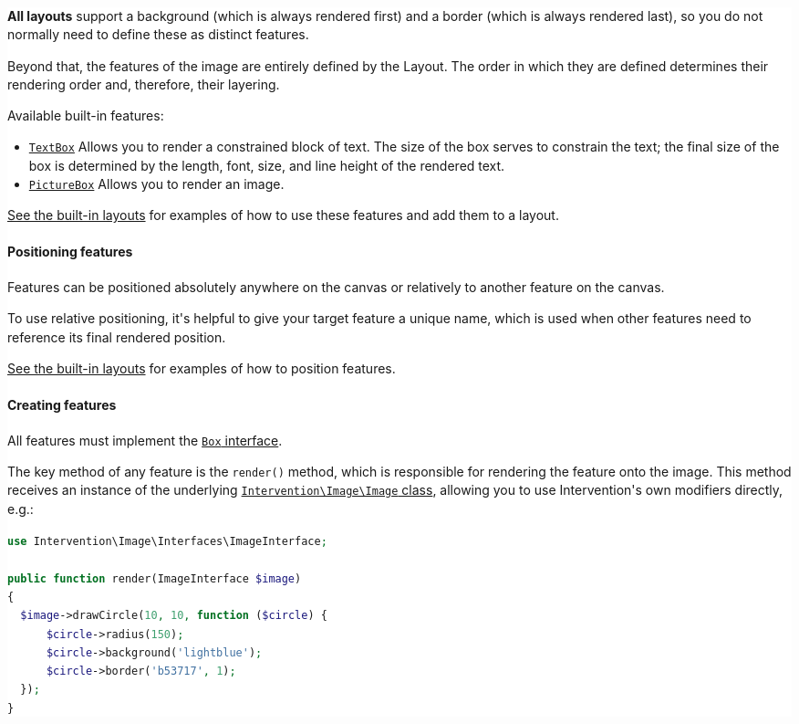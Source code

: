 **All layouts** support a background (which is always rendered first) and a border (which is always rendered last), so
you do not normally need to define these as distinct features.

Beyond that, the features of the image are entirely defined by the Layout. The order in which they are defined
determines their rendering order and, therefore, their layering.

Available built-in features:
- [`TextBox`](https://github.com/simonhamp/the-og/blob/main/src/Layout/TextBox.php)
  Allows you to render a constrained block of text. The size of the box serves to constrain the text; the final size of
  the box is determined by the length, font, size, and line height of the rendered text.
- [`PictureBox`](https://github.com/simonhamp/the-og/blob/main/src/Layout/PictureBox.php)
  Allows you to render an image.

[See the built-in layouts](https://github.com/simonhamp/the-og/tree/main/src/Layout/Layouts) for examples of how to use
these features and add them to a layout.

#### Positioning features

Features can be positioned absolutely anywhere on the canvas or relatively to another feature on the canvas.

To use relative positioning, it's helpful to give your target feature a unique name, which is used when other features
need to reference its final rendered position.

[See the built-in layouts](https://github.com/simonhamp/the-og/tree/main/src/Layout/Layouts) for examples of how to
position features.

#### Creating features

All features must implement the
[`Box` interface](https://github.com/simonhamp/the-og/blob/main/src/Interfaces/Box.php).

The key method of any feature is the `render()` method, which is responsible for rendering the feature onto the image.
This method receives an instance of the underlying
[`Intervention\Image\Image` class](https://github.com/Intervention/image/blob/develop/src/Image.php), allowing you to
use Intervention's own modifiers directly, e.g.:

```php
use Intervention\Image\Interfaces\ImageInterface;

public function render(ImageInterface $image)
{
  $image->drawCircle(10, 10, function ($circle) {
      $circle->radius(150);
      $circle->background('lightblue');
      $circle->border('b53717', 1);
  });
}
```
